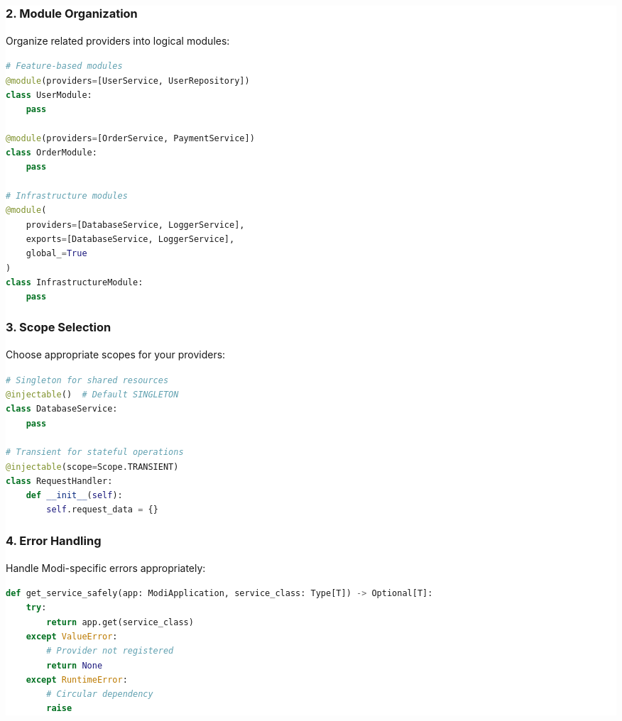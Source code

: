 ### 2. Module Organization

Organize related providers into logical modules:

```python
# Feature-based modules
@module(providers=[UserService, UserRepository])
class UserModule:
    pass

@module(providers=[OrderService, PaymentService])
class OrderModule:
    pass

# Infrastructure modules
@module(
    providers=[DatabaseService, LoggerService],
    exports=[DatabaseService, LoggerService],
    global_=True
)
class InfrastructureModule:
    pass
```

### 3. Scope Selection

Choose appropriate scopes for your providers:

```python
# Singleton for shared resources
@injectable()  # Default SINGLETON
class DatabaseService:
    pass

# Transient for stateful operations
@injectable(scope=Scope.TRANSIENT)
class RequestHandler:
    def __init__(self):
        self.request_data = {}
```

### 4. Error Handling

Handle Modi-specific errors appropriately:

```python
def get_service_safely(app: ModiApplication, service_class: Type[T]) -> Optional[T]:
    try:
        return app.get(service_class)
    except ValueError:
        # Provider not registered
        return None
    except RuntimeError:
        # Circular dependency
        raise
```

